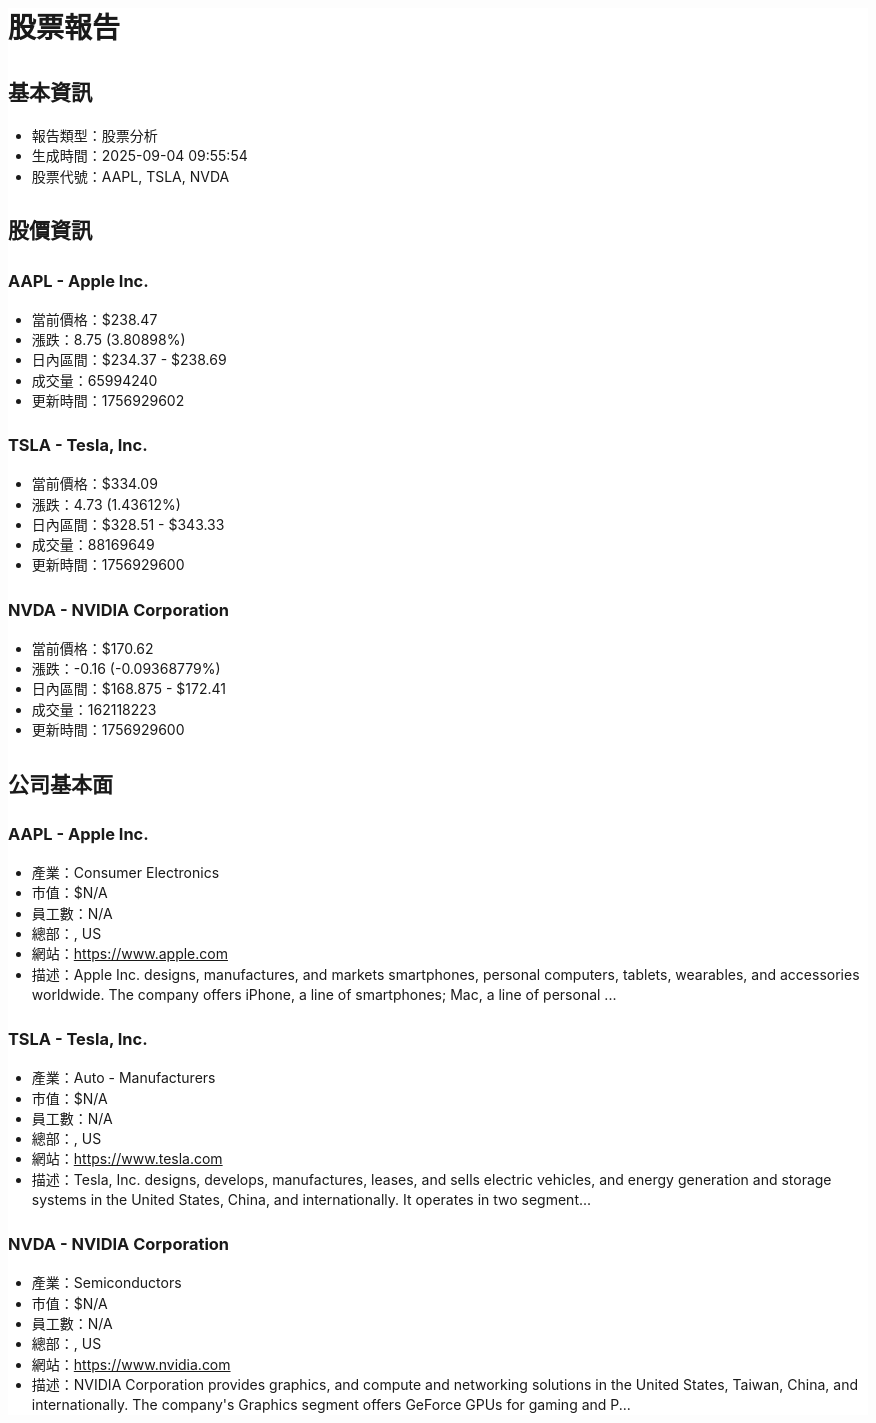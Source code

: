 # 股票報告

## 基本資訊
- 報告類型：股票分析
- 生成時間：2025-09-04 09:55:54
- 股票代號：AAPL, TSLA, NVDA

## 股價資訊
### AAPL - Apple Inc.
- 當前價格：$238.47
- 漲跌：8.75 (3.80898%)
- 日內區間：$234.37 - $238.69
- 成交量：65994240
- 更新時間：1756929602
### TSLA - Tesla, Inc.
- 當前價格：$334.09
- 漲跌：4.73 (1.43612%)
- 日內區間：$328.51 - $343.33
- 成交量：88169649
- 更新時間：1756929600
### NVDA - NVIDIA Corporation
- 當前價格：$170.62
- 漲跌：-0.16 (-0.09368779%)
- 日內區間：$168.875 - $172.41
- 成交量：162118223
- 更新時間：1756929600

## 公司基本面
### AAPL - Apple Inc.
- 產業：Consumer Electronics
- 市值：$N/A
- 員工數：N/A
- 總部：, US
- 網站：https://www.apple.com
- 描述：Apple Inc. designs, manufactures, and markets smartphones, personal computers, tablets, wearables, and accessories worldwide. The company offers iPhone, a line of smartphones; Mac, a line of personal ...
### TSLA - Tesla, Inc.
- 產業：Auto - Manufacturers
- 市值：$N/A
- 員工數：N/A
- 總部：, US
- 網站：https://www.tesla.com
- 描述：Tesla, Inc. designs, develops, manufactures, leases, and sells electric vehicles, and energy generation and storage systems in the United States, China, and internationally. It operates in two segment...
### NVDA - NVIDIA Corporation
- 產業：Semiconductors
- 市值：$N/A
- 員工數：N/A
- 總部：, US
- 網站：https://www.nvidia.com
- 描述：NVIDIA Corporation provides graphics, and compute and networking solutions in the United States, Taiwan, China, and internationally. The company's Graphics segment offers GeForce GPUs for gaming and P...
